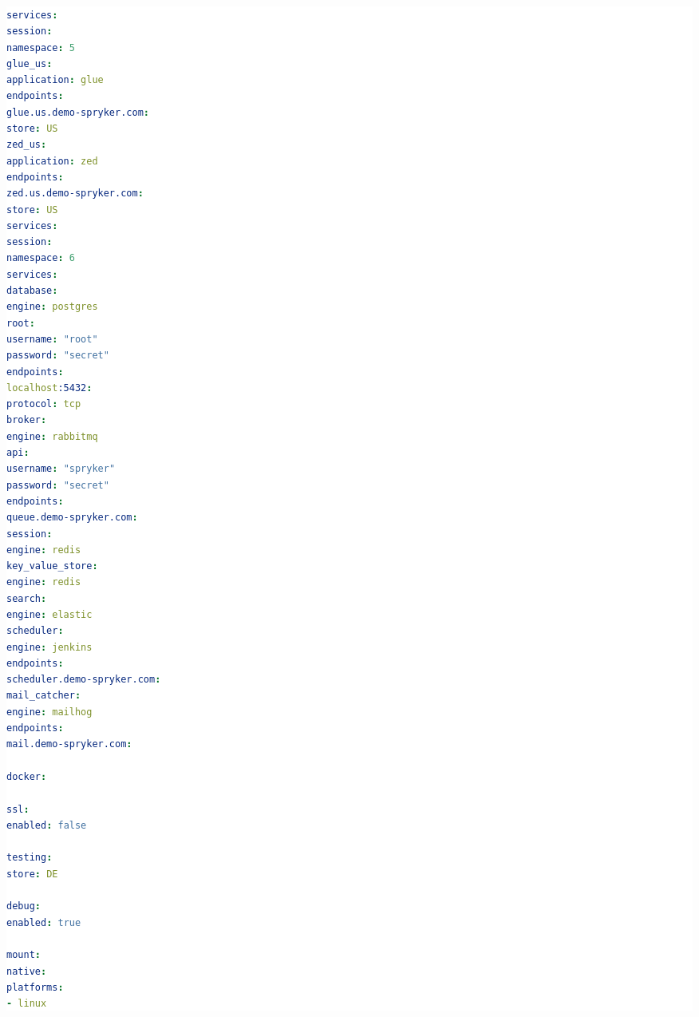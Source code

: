 ```yaml
 services:
 session:
 namespace: 5
 glue_us:
 application: glue
 endpoints:
 glue.us.demo-spryker.com:
 store: US
 zed_us:
 application: zed
 endpoints:
 zed.us.demo-spryker.com:
 store: US
 services:
 session:
 namespace: 6
services:
 database:
 engine: postgres
 root:
 username: "root"
 password: "secret"
 endpoints:
 localhost:5432:
 protocol: tcp
 broker:
 engine: rabbitmq
 api:
 username: "spryker"
 password: "secret"
 endpoints:
 queue.demo-spryker.com:
 session:
 engine: redis
 key_value_store:
 engine: redis
 search:
 engine: elastic
 scheduler:
 engine: jenkins
 endpoints:
 scheduler.demo-spryker.com:
 mail_catcher:
 engine: mailhog
 endpoints:
 mail.demo-spryker.com:

docker:

 ssl:
 enabled: false

 testing:
 store: DE

 debug:
 enabled: true

 mount:
 native:
 platforms:
 - linux

 ```